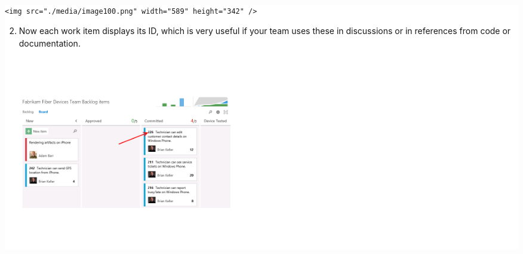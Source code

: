     <img src="./media/image100.png" width="589" height="342" />

2.  Now each work item displays its ID, which is very useful if your
    team uses these in discussions or in references from code
    or documentation.

    <img src="./media/image101.png" width="354" height="315" />

